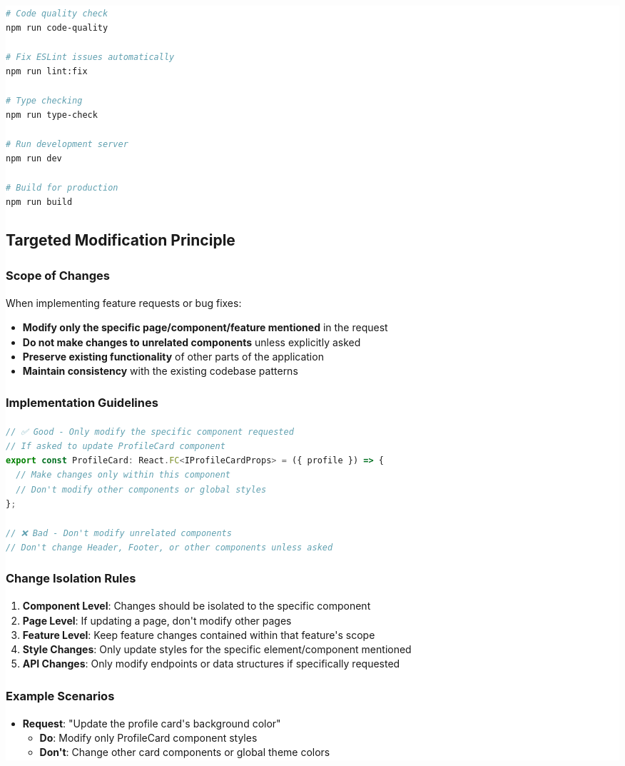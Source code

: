 ```bash
# Code quality check
npm run code-quality

# Fix ESLint issues automatically
npm run lint:fix

# Type checking
npm run type-check

# Run development server
npm run dev

# Build for production
npm run build
```

## Targeted Modification Principle

### Scope of Changes
When implementing feature requests or bug fixes:

- **Modify only the specific page/component/feature mentioned** in the request
- **Do not make changes to unrelated components** unless explicitly asked
- **Preserve existing functionality** of other parts of the application
- **Maintain consistency** with the existing codebase patterns

### Implementation Guidelines
```typescript
// ✅ Good - Only modify the specific component requested
// If asked to update ProfileCard component
export const ProfileCard: React.FC<IProfileCardProps> = ({ profile }) => {
  // Make changes only within this component
  // Don't modify other components or global styles
};

// ❌ Bad - Don't modify unrelated components
// Don't change Header, Footer, or other components unless asked
```

### Change Isolation Rules
1. **Component Level**: Changes should be isolated to the specific component
2. **Page Level**: If updating a page, don't modify other pages
3. **Feature Level**: Keep feature changes contained within that feature's scope
4. **Style Changes**: Only update styles for the specific element/component mentioned
5. **API Changes**: Only modify endpoints or data structures if specifically requested

### Example Scenarios
- **Request**: "Update the profile card's background color"
  - **Do**: Modify only ProfileCard component styles
  - **Don't**: Change other card components or global theme colors
